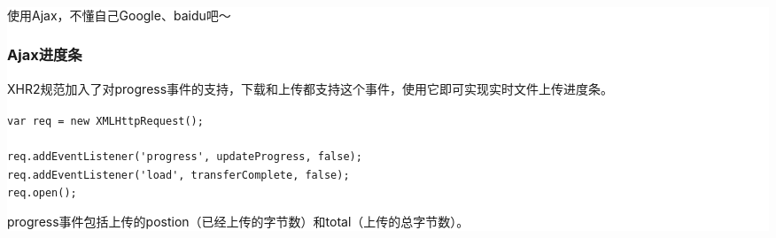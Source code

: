 使用Ajax，不懂自己Google、baidu吧～

### Ajax进度条

XHR2规范加入了对progress事件的支持，下载和上传都支持这个事件，使用它即可实现实时文件上传进度条。
	
	var req = new XMLHttpRequest();

	req.addEventListener('progress', updateProgress, false);
	req.addEventListener('load', transferComplete, false);
	req.open();

progress事件包括上传的postion（已经上传的字节数）和total（上传的总字节数）。

